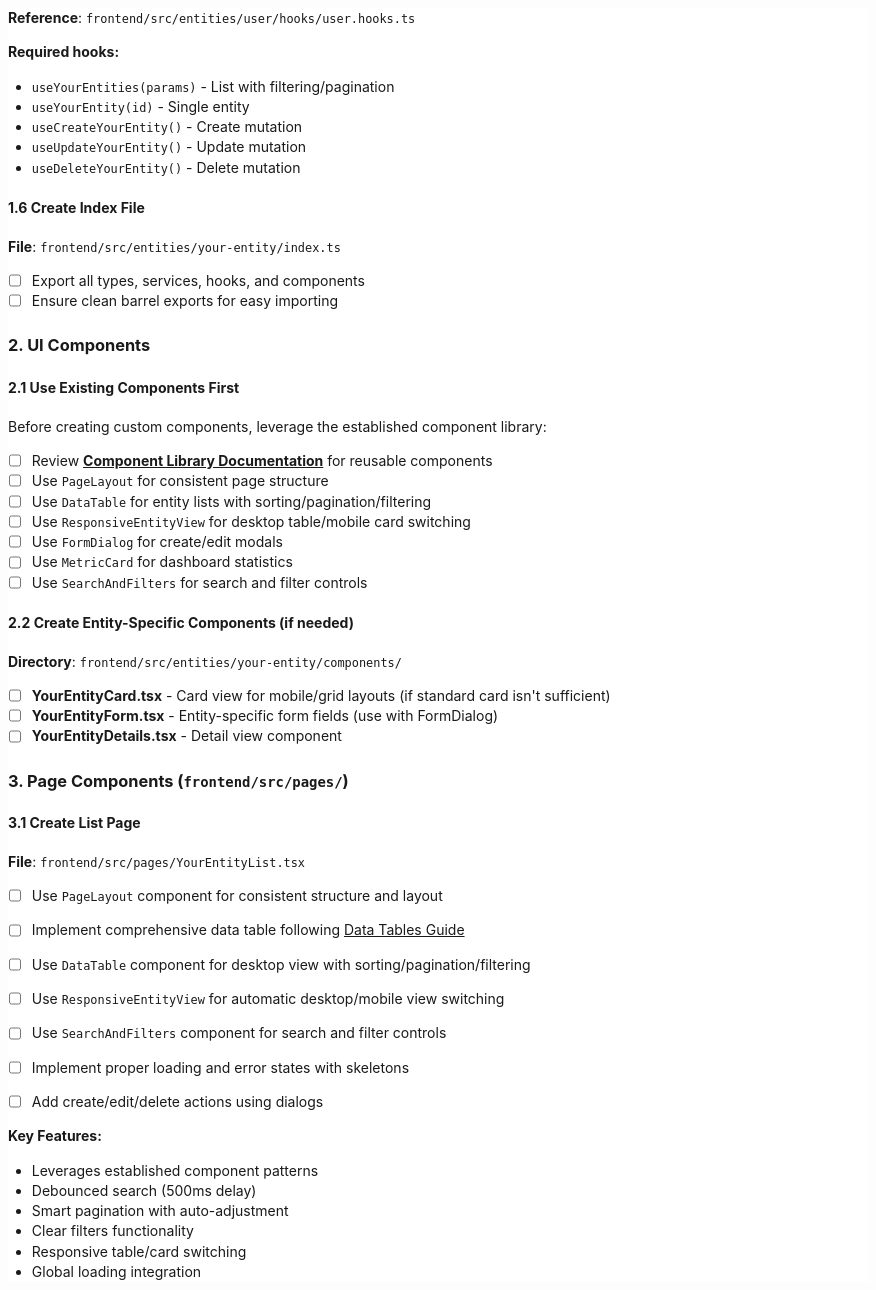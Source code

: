 **Reference**: `frontend/src/entities/user/hooks/user.hooks.ts`

**Required hooks:**
- `useYourEntities(params)` - List with filtering/pagination
- `useYourEntity(id)` - Single entity
- `useCreateYourEntity()` - Create mutation
- `useUpdateYourEntity()` - Update mutation
- `useDeleteYourEntity()` - Delete mutation

#### 1.6 Create Index File
**File**: `frontend/src/entities/your-entity/index.ts`
- [ ] Export all types, services, hooks, and components
- [ ] Ensure clean barrel exports for easy importing

### 2. UI Components

#### 2.1 Use Existing Components First
Before creating custom components, leverage the established component library:
- [ ] Review **[Component Library Documentation](../frontend/docs/components.md)** for reusable components
- [ ] Use `PageLayout` for consistent page structure
- [ ] Use `DataTable` for entity lists with sorting/pagination/filtering
- [ ] Use `ResponsiveEntityView` for desktop table/mobile card switching
- [ ] Use `FormDialog` for create/edit modals
- [ ] Use `MetricCard` for dashboard statistics
- [ ] Use `SearchAndFilters` for search and filter controls

#### 2.2 Create Entity-Specific Components (if needed)
**Directory**: `frontend/src/entities/your-entity/components/`
- [ ] **YourEntityCard.tsx** - Card view for mobile/grid layouts (if standard card isn't sufficient)
- [ ] **YourEntityForm.tsx** - Entity-specific form fields (use with FormDialog)
- [ ] **YourEntityDetails.tsx** - Detail view component

### 3. Page Components (`frontend/src/pages/`)

#### 3.1 Create List Page
**File**: `frontend/src/pages/YourEntityList.tsx`
- [ ] Use `PageLayout` component for consistent structure and layout
- [ ] Implement comprehensive data table following [Data Tables Guide](../frontend/docs/data-tables.md)
- [ ] Use `DataTable` component for desktop view with sorting/pagination/filtering
- [ ] Use `ResponsiveEntityView` for automatic desktop/mobile view switching
- [ ] Use `SearchAndFilters` component for search and filter controls
- [ ] Implement proper loading and error states with skeletons
- [ ] Add create/edit/delete actions using dialogs


**Key Features:**
- Leverages established component patterns
- Debounced search (500ms delay)
- Smart pagination with auto-adjustment
- Clear filters functionality
- Responsive table/card switching
- Global loading integration
